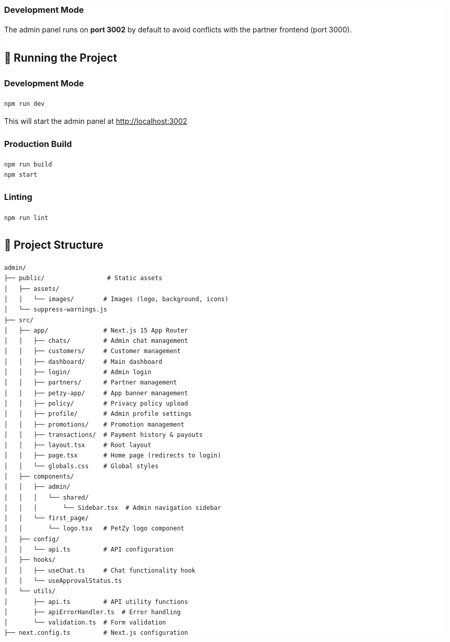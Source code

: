 ### Development Mode

The admin panel runs on **port 3002** by default to avoid conflicts with the partner frontend (port 3000).

## 🚦 Running the Project

### Development Mode
```bash
npm run dev
```

This will start the admin panel at [http://localhost:3002](http://localhost:3002)

### Production Build
```bash
npm run build
npm start
```

### Linting
```bash
npm run lint
```

## 📁 Project Structure

```
admin/
├── public/                 # Static assets
│   ├── assets/
│   │   └── images/        # Images (logo, background, icons)
│   └── suppress-warnings.js
├── src/
│   ├── app/               # Next.js 15 App Router
│   │   ├── chats/         # Admin chat management
│   │   ├── customers/     # Customer management
│   │   ├── dashboard/     # Main dashboard
│   │   ├── login/         # Admin login
│   │   ├── partners/      # Partner management
│   │   ├── petzy-app/     # App banner management
│   │   ├── policy/        # Privacy policy upload
│   │   ├── profile/       # Admin profile settings
│   │   ├── promotions/    # Promotion management
│   │   ├── transactions/  # Payment history & payouts
│   │   ├── layout.tsx     # Root layout
│   │   ├── page.tsx       # Home page (redirects to login)
│   │   └── globals.css    # Global styles
│   ├── components/
│   │   ├── admin/
│   │   │   └── shared/
│   │   │       └── Sidebar.tsx  # Admin navigation sidebar
│   │   └── first_page/
│   │       └── logo.tsx   # PetZy logo component
│   ├── config/
│   │   └── api.ts         # API configuration
│   ├── hooks/
│   │   ├── useChat.ts     # Chat functionality hook
│   │   └── useApprovalStatus.ts
│   └── utils/
│       ├── api.ts         # API utility functions
│       ├── apiErrorHandler.ts  # Error handling
│       └── validation.ts  # Form validation
├── next.config.ts         # Next.js configuration
```